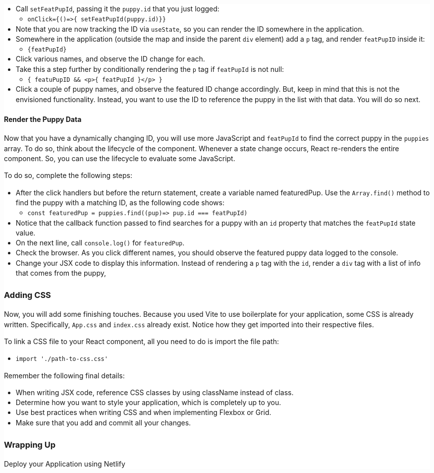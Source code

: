* Call `setFeatPupId`, passing it the `puppy.id` that you just logged:
    - `onClick={()=>{ setFeatPupId(puppy.id)}}`
* Note that you are now tracking the ID via `useState`, so you can render the ID somewhere in the application.
* Somewhere in the application (outside the map and inside the parent `div` element) add a `p` tag, and render `featPupID` inside it:
    - `{featPupId}`
* Click various names, and observe the ID change for each.
* Take this a step further by conditionally rendering the `p` tag if `featPupId` is not null:
    - `{ featuPupID && <p>{ featPupId }</p> } `
* Click a couple of puppy names, and observe the featured ID change accordingly. But, keep in mind that this is not the envisioned functionality. Instead, you want to use the ID to reference the puppy in the list with that data. You will do so next.

#### Render the Puppy Data
Now that you have a dynamically changing ID, you will use more JavaScript and `featPupId` to find the correct puppy in the `puppies` array. To do so, think about the lifecycle of the component. Whenever a state change occurs, React re-renders the entire component. So, you can use the lifecycle to evaluate some JavaScript.

To do so, complete the following steps:

* After the click handlers but before the return statement, create a variable named featuredPup. Use the `Array.find()` method to find the puppy with a matching ID, as the following code shows:
    - `const featuredPup = puppies.find((pup)=> pup.id === featPupId)`
* Notice that the callback function passed to find searches for a puppy with an `id` property that matches the `featPupId` state value.
* On the next line, call `console.log()` for `featuredPup`.
* Check the browser. As you click different names, you should observe the featured puppy data logged to the console.
* Change your JSX code to display this information. Instead of rendering a `p` tag with the `id`, render a `div` tag with a list of info that comes from the puppy, 

### Adding CSS

Now, you will add some finishing touches. Because you used Vite to use boilerplate for your application, some CSS is already written. Specifically, `App.css` and `index.css` already exist. Notice how they get imported into their respective files.

To link a CSS file to your React component, all you need to do is import the file path:
* `import './path-to-css.css'`

Remember the following final details:
* When writing JSX code, reference CSS classes by using className instead of class.
* Determine how you want to style your application, which is completely up to you.
* Use best practices when writing CSS and when implementing Flexbox or Grid.
* Make sure that you add and commit all your changes.

### Wrapping Up

Deploy your Application using Netlify